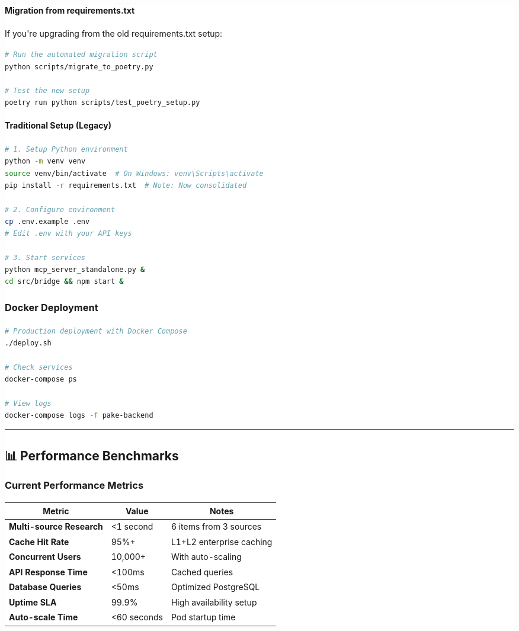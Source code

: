 #### **Migration from requirements.txt**

If you're upgrading from the old requirements.txt setup:

```bash
# Run the automated migration script
python scripts/migrate_to_poetry.py

# Test the new setup
poetry run python scripts/test_poetry_setup.py
```

#### **Traditional Setup (Legacy)**

```bash
# 1. Setup Python environment
python -m venv venv
source venv/bin/activate  # On Windows: venv\Scripts\activate
pip install -r requirements.txt  # Note: Now consolidated

# 2. Configure environment
cp .env.example .env
# Edit .env with your API keys

# 3. Start services
python mcp_server_standalone.py &
cd src/bridge && npm start &
```

### **Docker Deployment**

```bash
# Production deployment with Docker Compose
./deploy.sh

# Check services
docker-compose ps

# View logs
docker-compose logs -f pake-backend
```

---

## 📊 Performance Benchmarks

### **Current Performance Metrics**

| Metric                    | Value       | Notes                    |
| ------------------------- | ----------- | ------------------------ |
| **Multi-source Research** | <1 second   | 6 items from 3 sources   |
| **Cache Hit Rate**        | 95%+        | L1+L2 enterprise caching |
| **Concurrent Users**      | 10,000+     | With auto-scaling        |
| **API Response Time**     | <100ms      | Cached queries           |
| **Database Queries**      | <50ms       | Optimized PostgreSQL     |
| **Uptime SLA**            | 99.9%       | High availability setup  |
| **Auto-scale Time**       | <60 seconds | Pod startup time         |
